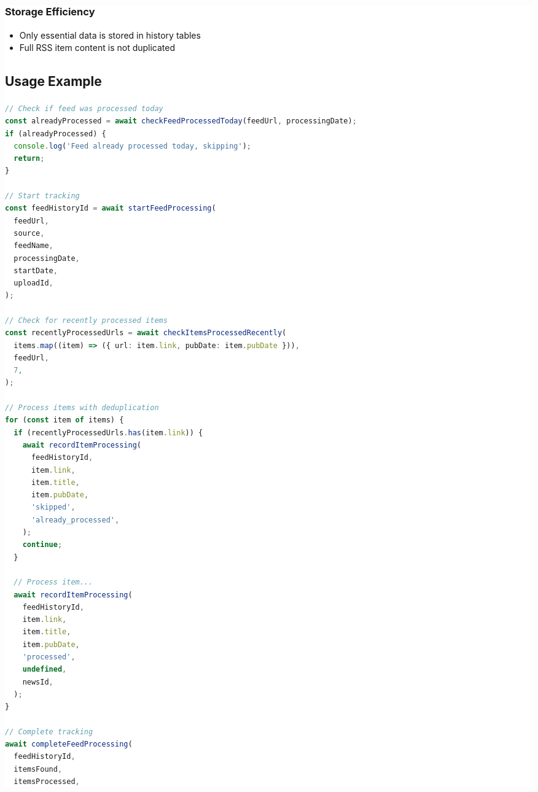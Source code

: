 ### Storage Efficiency

- Only essential data is stored in history tables
- Full RSS item content is not duplicated

## Usage Example

```typescript
// Check if feed was processed today
const alreadyProcessed = await checkFeedProcessedToday(feedUrl, processingDate);
if (alreadyProcessed) {
  console.log('Feed already processed today, skipping');
  return;
}

// Start tracking
const feedHistoryId = await startFeedProcessing(
  feedUrl,
  source,
  feedName,
  processingDate,
  startDate,
  uploadId,
);

// Check for recently processed items
const recentlyProcessedUrls = await checkItemsProcessedRecently(
  items.map((item) => ({ url: item.link, pubDate: item.pubDate })),
  feedUrl,
  7,
);

// Process items with deduplication
for (const item of items) {
  if (recentlyProcessedUrls.has(item.link)) {
    await recordItemProcessing(
      feedHistoryId,
      item.link,
      item.title,
      item.pubDate,
      'skipped',
      'already_processed',
    );
    continue;
  }

  // Process item...
  await recordItemProcessing(
    feedHistoryId,
    item.link,
    item.title,
    item.pubDate,
    'processed',
    undefined,
    newsId,
  );
}

// Complete tracking
await completeFeedProcessing(
  feedHistoryId,
  itemsFound,
  itemsProcessed,
```
